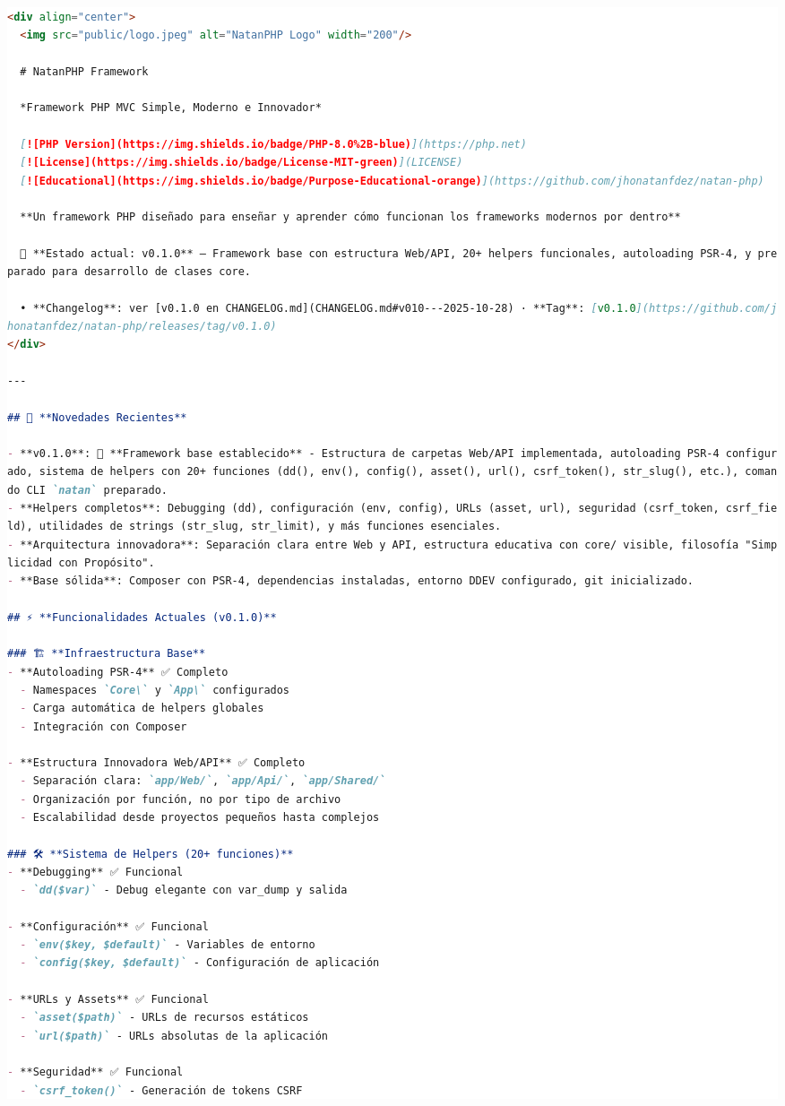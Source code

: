 ````markdown
<div align="center">
  <img src="public/logo.jpeg" alt="NatanPHP Logo" width="200"/>
  
  # NatanPHP Framework
  
  *Framework PHP MVC Simple, Moderno e Innovador*
  
  [![PHP Version](https://img.shields.io/badge/PHP-8.0%2B-blue)](https://php.net)
  [![License](https://img.shields.io/badge/License-MIT-green)](LICENSE)
  [![Educational](https://img.shields.io/badge/Purpose-Educational-orange)](https://github.com/jhonatanfdez/natan-php)
  
  **Un framework PHP diseñado para enseñar y aprender cómo funcionan los frameworks modernos por dentro**
  
  📍 **Estado actual: v0.1.0** — Framework base con estructura Web/API, 20+ helpers funcionales, autoloading PSR-4, y preparado para desarrollo de clases core.
  
  • **Changelog**: ver [v0.1.0 en CHANGELOG.md](CHANGELOG.md#v010---2025-10-28) · **Tag**: [v0.1.0](https://github.com/jhonatanfdez/natan-php/releases/tag/v0.1.0)
</div>

---

## 📰 **Novedades Recientes**

- **v0.1.0**: 🎉 **Framework base establecido** - Estructura de carpetas Web/API implementada, autoloading PSR-4 configurado, sistema de helpers con 20+ funciones (dd(), env(), config(), asset(), url(), csrf_token(), str_slug(), etc.), comando CLI `natan` preparado.
- **Helpers completos**: Debugging (dd), configuración (env, config), URLs (asset, url), seguridad (csrf_token, csrf_field), utilidades de strings (str_slug, str_limit), y más funciones esenciales.
- **Arquitectura innovadora**: Separación clara entre Web y API, estructura educativa con core/ visible, filosofía "Simplicidad con Propósito".
- **Base sólida**: Composer con PSR-4, dependencias instaladas, entorno DDEV configurado, git inicializado.

## ⚡ **Funcionalidades Actuales (v0.1.0)**

### 🏗️ **Infraestructura Base**
- **Autoloading PSR-4** ✅ Completo
  - Namespaces `Core\` y `App\` configurados
  - Carga automática de helpers globales
  - Integración con Composer

- **Estructura Innovadora Web/API** ✅ Completo
  - Separación clara: `app/Web/`, `app/Api/`, `app/Shared/`
  - Organización por función, no por tipo de archivo
  - Escalabilidad desde proyectos pequeños hasta complejos

### 🛠️ **Sistema de Helpers (20+ funciones)**
- **Debugging** ✅ Funcional
  - `dd($var)` - Debug elegante con var_dump y salida
  
- **Configuración** ✅ Funcional
  - `env($key, $default)` - Variables de entorno
  - `config($key, $default)` - Configuración de aplicación
  
- **URLs y Assets** ✅ Funcional
  - `asset($path)` - URLs de recursos estáticos
  - `url($path)` - URLs absolutas de la aplicación
  
- **Seguridad** ✅ Funcional
  - `csrf_token()` - Generación de tokens CSRF
````